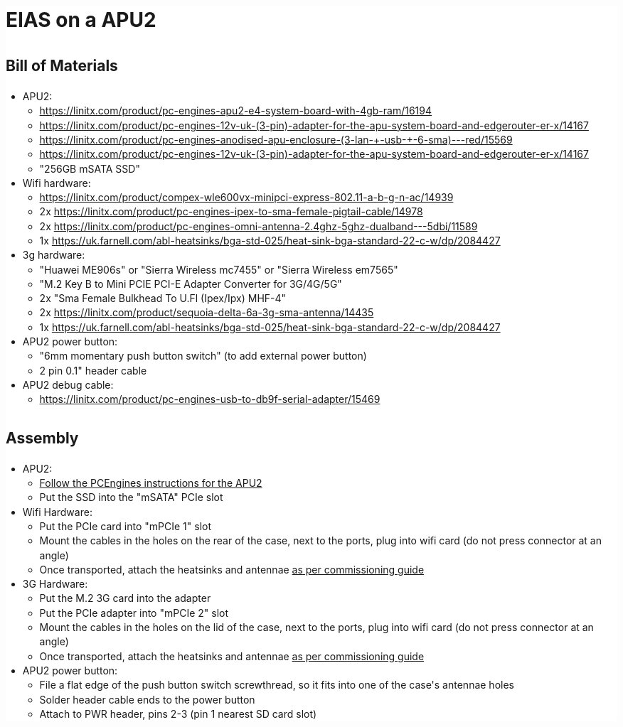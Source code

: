 # EIAS on a APU2

## Bill of Materials

* APU2:
  * https://linitx.com/product/pc-engines-apu2-e4-system-board-with-4gb-ram/16194
  * https://linitx.com/product/pc-engines-12v-uk-(3-pin)-adapter-for-the-apu-system-board-and-edgerouter-er-x/14167
  * https://linitx.com/product/pc-engines-anodised-apu-enclosure-(3-lan-+-usb-+-6-sma)---red/15569
  * https://linitx.com/product/pc-engines-12v-uk-(3-pin)-adapter-for-the-apu-system-board-and-edgerouter-er-x/14167
  * "256GB mSATA SSD"
* Wifi hardware:
  * https://linitx.com/product/compex-wle600vx-minipci-express-802.11-a-b-g-n-ac/14939
  * 2x https://linitx.com/product/pc-engines-ipex-to-sma-female-pigtail-cable/14978
  * 2x https://linitx.com/product/pc-engines-omni-antenna-2.4ghz-5ghz-dualband---5dbi/11589
  * 1x https://uk.farnell.com/abl-heatsinks/bga-std-025/heat-sink-bga-standard-22-c-w/dp/2084427
* 3g hardware:
  * "Huawei ME906s" or "Sierra Wireless mc7455" or "Sierra Wireless em7565"
  * "M.2 Key B to Mini PCIE PCI-E Adapter Converter for 3G/4G/5G"
  * 2x "Sma Female Bulkhead To U.Fl (Ipex/Ipx) MHF-4"
  * 2x https://linitx.com/product/sequoia-delta-6a-3g-sma-antenna/14435
  * 1x https://uk.farnell.com/abl-heatsinks/bga-std-025/heat-sink-bga-standard-22-c-w/dp/2084427
* APU2 power button:
  * "6mm momentary push button switch" (to add external power button)
  * 2 pin 0.1" header cable
* APU2 debug cable:
  * https://linitx.com/product/pc-engines-usb-to-db9f-serial-adapter/15469

## Assembly

* APU2:
  * [Follow the PCEngines instructions for the APU2](https://www.pcengines.ch/apucool.htm)
  * Put the SSD into the "mSATA" PCIe slot
* Wifi Hardware:
  * Put the PCIe card into "mPCIe 1" slot
  * Mount the cables in the holes on the rear of the case, next to the ports, plug into wifi card (do not press connector at an angle)
  * Once transported, attach the heatsinks and antennae [as per commissioning guide](commission-apu2.md)
* 3G Hardware:
  * Put the M.2 3G card into the adapter
  * Put the PCIe adapter into "mPCIe 2" slot
  * Mount the cables in the holes on the lid of the case, next to the ports, plug into wifi card (do not press connector at an angle)
  * Once transported, attach the heatsinks and antennae [as per commissioning guide](commission-apu2.md)
* APU2 power button:
  * File a flat edge of the push button switch screwthread, so it fits into one of the case's antennae holes
  * Solder header cable ends to the power button
  * Attach to PWR header, pins 2-3 (pin 1 nearest SD card slot)
